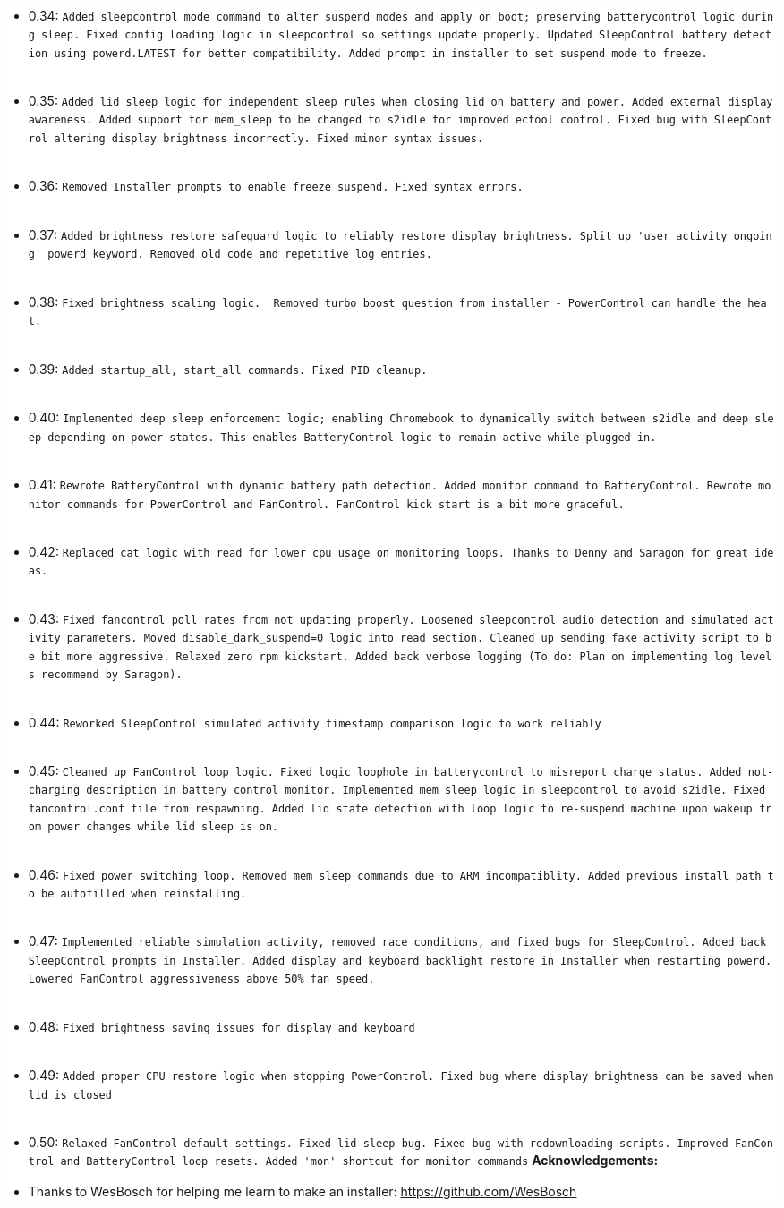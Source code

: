 - 0.34: `Added sleepcontrol mode command to alter suspend modes and apply on boot; preserving batterycontrol logic during sleep.
Fixed config loading logic in sleepcontrol so settings update properly. Updated SleepControl battery detection using powerd.LATEST for better compatibility.
Added prompt in installer to set suspend mode to freeze. ` <br><br>
- 0.35: `Added lid sleep logic for independent sleep rules when closing lid on battery and power. Added external display awareness. Added support for mem_sleep to be changed to s2idle for improved ectool control.
Fixed bug with SleepControl altering display brightness incorrectly. Fixed minor syntax issues.` <br><br>
- 0.36: `Removed Installer prompts to enable freeze suspend. Fixed syntax errors.` <br><br>
- 0.37: `Added brightness restore safeguard logic to reliably restore display brightness. Split up 'user activity ongoing'
powerd keyword. Removed old code and repetitive log entries.` <br><br>
- 0.38: `Fixed brightness scaling logic.  Removed turbo boost question from installer - PowerControl can handle the heat.` <br><br>
- 0.39: `Added startup_all, start_all commands. Fixed PID cleanup.` <br><br>
- 0.40: `Implemented deep sleep enforcement logic; enabling Chromebook to dynamically switch between s2idle and deep sleep depending on power states.
This enables BatteryControl logic to remain active while plugged in.` <br><br>
- 0.41: `Rewrote BatteryControl with dynamic battery path detection. Added monitor command to BatteryControl. Rewrote monitor commands for PowerControl and FanControl.
FanControl kick start is a bit more graceful.` <br><br>
- 0.42: `Replaced cat logic with read for lower cpu usage on monitoring loops. Thanks to Denny and Saragon for great ideas.` <br><br>
- 0.43: `Fixed fancontrol poll rates from not updating properly. Loosened sleepcontrol audio detection and simulated activity parameters.
Moved disable_dark_suspend=0 logic into read section. Cleaned up sending fake activity script to be bit more aggressive. Relaxed zero rpm kickstart.
Added back verbose logging (To do: Plan on implementing log levels recommend by Saragon).` <br><br>
- 0.44: `Reworked SleepControl simulated activity timestamp comparison logic to work reliably` <br><br>
- 0.45: `Cleaned up FanControl loop logic. Fixed logic loophole in batterycontrol to misreport charge status. Added not-charging description in battery control monitor.
Implemented mem sleep logic in sleepcontrol to avoid s2idle. Fixed fancontrol.conf file from respawning. Added lid state detection with loop logic to re-suspend machine upon wakeup from power changes while lid sleep is on.` <br><br>
- 0.46: `Fixed power switching loop. Removed mem sleep commands due to ARM incompatiblity. Added previous install path to be autofilled when reinstalling.` <br><br>
- 0.47: `Implemented reliable simulation activity, removed race conditions, and fixed bugs for SleepControl. Added back SleepControl prompts in Installer.
Added display and keyboard backlight restore in Installer when restarting powerd. Lowered FanControl aggressiveness above 50% fan speed.` <br><br>
- 0.48: `Fixed brightness saving issues for display and keyboard` <br><br>
- 0.49: `Added proper CPU restore logic when stopping PowerControl. Fixed bug where display brightness can be saved when lid is closed` <br><br>
- 0.50: `Relaxed FanControl default settings. Fixed lid sleep bug. Fixed bug with redownloading scripts. Improved FanControl and BatteryControl loop resets. Added 'mon' shortcut for monitor commands`
__Acknowledgements:__

- Thanks to WesBosch for helping me learn to make an installer:
  https://github.com/WesBosch
  